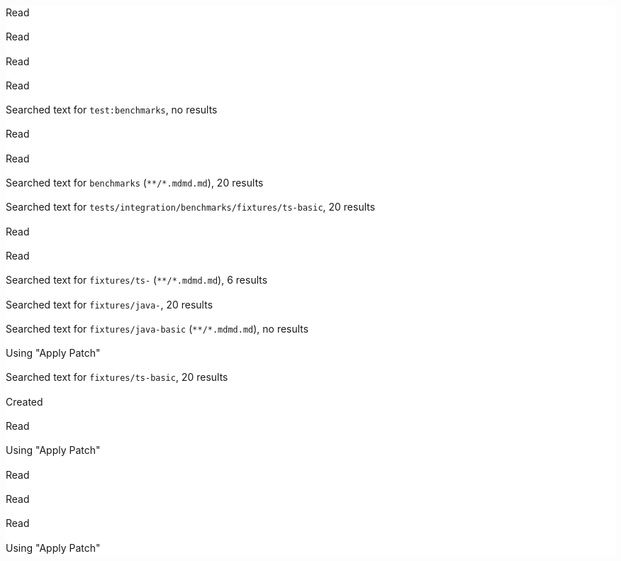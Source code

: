 Read [](file:///d%3A/Projects/Copilot-Improvement-Experiments/package.json)

Read [](file:///d%3A/Projects/Copilot-Improvement-Experiments/scripts/verify.mjs)

Read [](file:///d%3A/Projects/Copilot-Improvement-Experiments/tests/integration)

Read [](file:///d%3A/Projects/Copilot-Improvement-Experiments/tests/integration/benchmarks)

Searched text for `test:benchmarks`, no results

Read [](file:///d%3A/Projects/Copilot-Improvement-Experiments/scripts)

Read [](file:///d%3A/Projects/Copilot-Improvement-Experiments/tests/integration/benchmarks/rebuildStability.test.ts)

Searched text for `benchmarks` (`**/*.mdmd.md`), 20 results

Searched text for `tests/integration/benchmarks/fixtures/ts-basic`, 20 results

Read [](file:///d%3A/Projects/Copilot-Improvement-Experiments/.mdmd/layer-4/testing/benchmarks)

Read [](file:///d%3A/Projects/Copilot-Improvement-Experiments/.mdmd/layer-4/testing/benchmarks/tsBasicFixture.mdmd.md)

Searched text for `fixtures/ts-` (`**/*.mdmd.md`), 6 results

Searched text for `fixtures/java-`, 20 results

Searched text for `fixtures/java-basic` (`**/*.mdmd.md`), no results

Using "Apply Patch"


```

```


Searched text for `fixtures/ts-basic`, 20 results

Created [](file:///d%3A/Projects/Copilot-Improvement-Experiments/scripts/run-benchmarks.mjs)

Read [](file:///d%3A/Projects/Copilot-Improvement-Experiments/package.json)

Using "Apply Patch"


```

```


Read [](file:///d%3A/Projects/Copilot-Improvement-Experiments/package.json)

Read [](file:///d%3A/Projects/Copilot-Improvement-Experiments/.mdmd/layer-4/testing/benchmarks/astAccuracySuite.mdmd.md)

Read [](file:///d%3A/Projects/Copilot-Improvement-Experiments/.mdmd/layer-4/testing/benchmarks/rebuildStabilitySuite.mdmd.md)

Using "Apply Patch"


```

```
